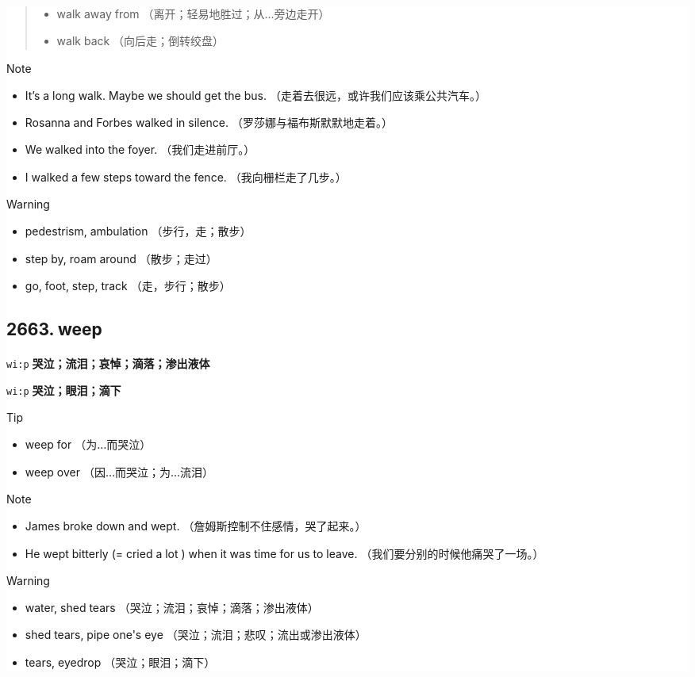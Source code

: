 > - walk away from （离开；轻易地胜过；从...旁边走开）
>
> - walk back （向后走；倒转绞盘）
>

> [!NOTE]
>
> - It’s a long walk. Maybe we should get the bus. （走着去很远，或许我们应该乘公共汽车。）
>
> - Rosanna and Forbes walked in silence. （罗莎娜与福布斯默默地走着。）
>
> - We walked into the foyer. （我们走进前厅。）
>
> - I walked a few steps toward the fence. （我向栅栏走了几步。）
>

> [!WARNING]
>
> - pedestrism, ambulation （步行，走；散步）
>
> - step by, roam around （散步；走过）
>
> - go, foot, step, track （走，步行；散步）
>

## 2663. weep

`wi:p`  **哭泣；流泪；哀悼；滴落；渗出液体**

`wi:p`  **哭泣；眼泪；滴下**

> [!TIP]
>
> - weep for （为…而哭泣）
>
> - weep over （因…而哭泣；为…流泪）
>

> [!NOTE]
>
> - James broke down and wept. （詹姆斯控制不住感情，哭了起来。）
>
> - He wept bitterly (= cried a lot ) when it was time for us to leave. （我们要分别的时候他痛哭了一场。）
>

> [!WARNING]
>
> - water, shed tears （哭泣；流泪；哀悼；滴落；渗出液体）
>
> - shed tears, pipe one's eye （哭泣；流泪；悲叹；流出或渗出液体）
>
> - tears, eyedrop （哭泣；眼泪；滴下）
>
